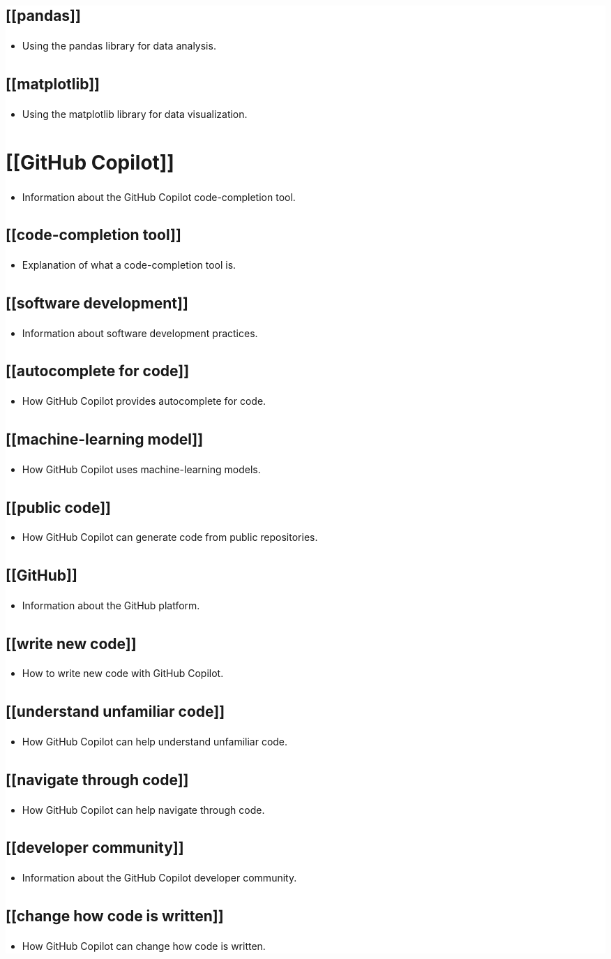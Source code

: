 ## [[pandas]]
- Using the pandas library for data analysis.

## [[matplotlib]]
- Using the matplotlib library for data visualization.

# [[GitHub Copilot]]
- Information about the GitHub Copilot code-completion tool.

## [[code-completion tool]]
- Explanation of what a code-completion tool is.

## [[software development]]
- Information about software development practices.

## [[autocomplete for code]]
- How GitHub Copilot provides autocomplete for code.

## [[machine-learning model]]
- How GitHub Copilot uses machine-learning models.

## [[public code]]
- How GitHub Copilot can generate code from public repositories.

## [[GitHub]]
- Information about the GitHub platform.

## [[write new code]]
- How to write new code with GitHub Copilot.

## [[understand unfamiliar code]]
- How GitHub Copilot can help understand unfamiliar code.

## [[navigate through code]]
- How GitHub Copilot can help navigate through code.

## [[developer community]]
- Information about the GitHub Copilot developer community.

## [[change how code is written]]
- How GitHub Copilot can change how code is written.
